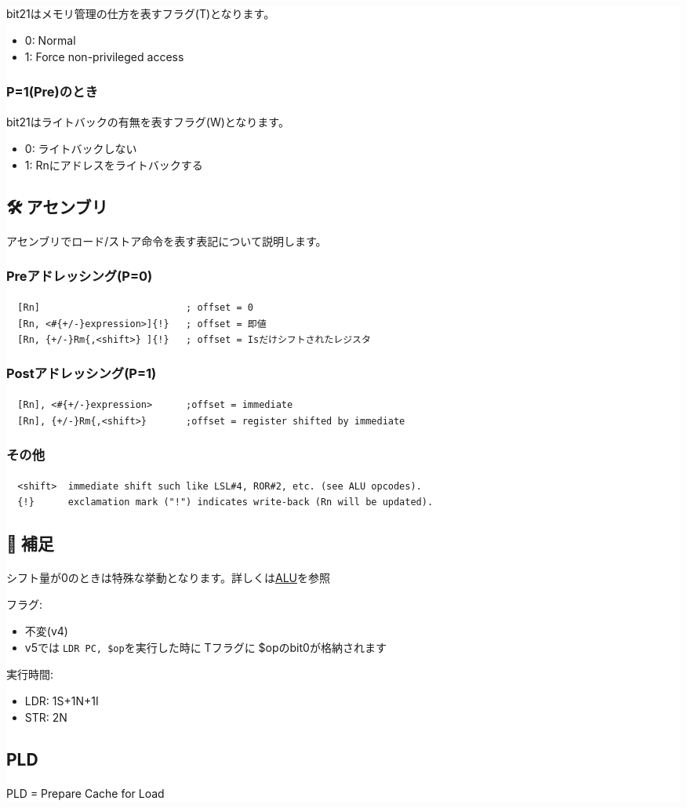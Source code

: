 bit21はメモリ管理の仕方を表すフラグ(T)となります。

- 0: Normal
- 1: Force non-privileged access

### P=1(Pre)のとき

bit21はライトバックの有無を表すフラグ(W)となります。

- 0: ライトバックしない
- 1: Rnにアドレスをライトバックする

## 🛠 アセンブリ

アセンブリでロード/ストア命令を表す表記について説明します。

### Preアドレッシング(P=0)

```
  [Rn]                          ; offset = 0
  [Rn, <#{+/-}expression>]{!}   ; offset = 即値
  [Rn, {+/-}Rm{,<shift>} ]{!}   ; offset = Isだけシフトされたレジスタ
```

### Postアドレッシング(P=1)

```
  [Rn], <#{+/-}expression>      ;offset = immediate
  [Rn], {+/-}Rm{,<shift>}       ;offset = register shifted by immediate
```

### その他

```
  <shift>  immediate shift such like LSL#4, ROR#2, etc. (see ALU opcodes).
  {!}      exclamation mark ("!") indicates write-back (Rn will be updated).
```

## 🔎 補足

シフト量が0のときは特殊な挙動となります。詳しくは[ALU](./alu.md)を参照

フラグ:

- 不変(v4)
- v5では `LDR PC, $op`を実行した時に Tフラグに $opのbit0が格納されます

実行時間:

- LDR: 1S+1N+1I
- STR: 2N

## PLD

PLD = Prepare Cache for Load
